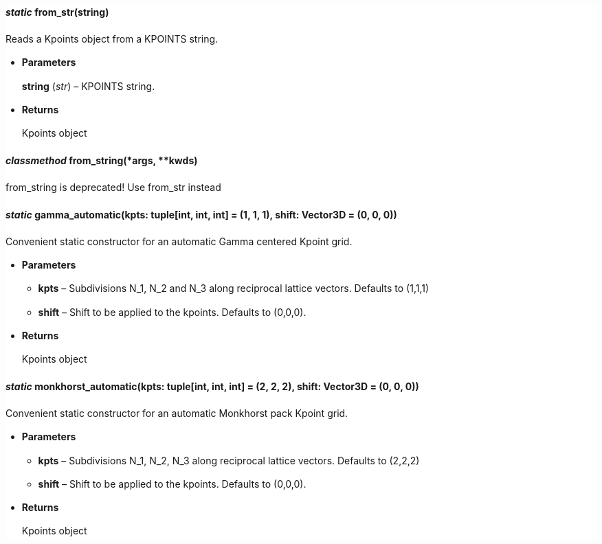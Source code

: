 
#### _static_ from_str(string)
Reads a Kpoints object from a KPOINTS string.


* **Parameters**

    **string** (*str*) – KPOINTS string.



* **Returns**

    Kpoints object



#### _classmethod_ from_string(\*args, \*\*kwds)
from_string is deprecated!
Use from_str instead


#### _static_ gamma_automatic(kpts: tuple[int, int, int] = (1, 1, 1), shift: Vector3D = (0, 0, 0))
Convenient static constructor for an automatic Gamma centered Kpoint
grid.


* **Parameters**


    * **kpts** – Subdivisions N_1, N_2 and N_3 along reciprocal lattice
    vectors. Defaults to (1,1,1)


    * **shift** – Shift to be applied to the kpoints. Defaults to (0,0,0).



* **Returns**

    Kpoints object



#### _static_ monkhorst_automatic(kpts: tuple[int, int, int] = (2, 2, 2), shift: Vector3D = (0, 0, 0))
Convenient static constructor for an automatic Monkhorst pack Kpoint
grid.


* **Parameters**


    * **kpts** – Subdivisions N_1, N_2, N_3 along reciprocal lattice
    vectors. Defaults to (2,2,2)


    * **shift** – Shift to be applied to the kpoints. Defaults to (0,0,0).



* **Returns**

    Kpoints object
